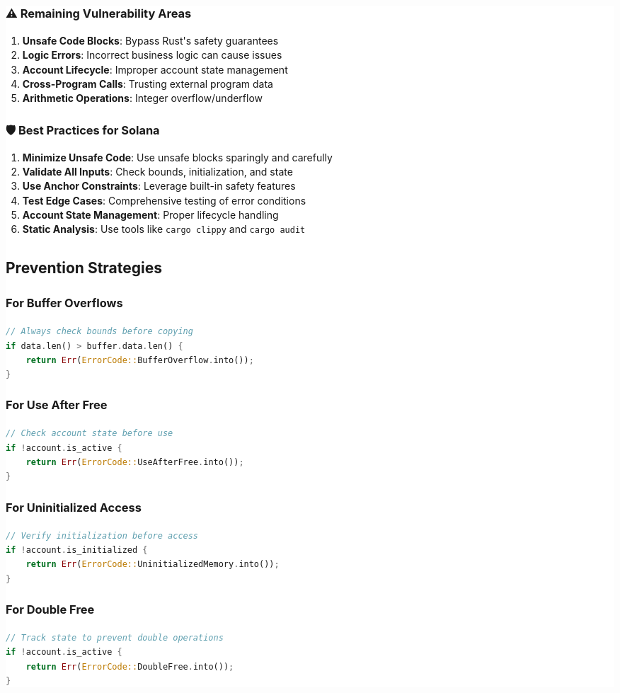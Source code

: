 ### ⚠️ Remaining Vulnerability Areas

1. **Unsafe Code Blocks**: Bypass Rust's safety guarantees
2. **Logic Errors**: Incorrect business logic can cause issues
3. **Account Lifecycle**: Improper account state management
4. **Cross-Program Calls**: Trusting external program data
5. **Arithmetic Operations**: Integer overflow/underflow

### 🛡️ Best Practices for Solana

1. **Minimize Unsafe Code**: Use unsafe blocks sparingly and carefully
2. **Validate All Inputs**: Check bounds, initialization, and state
3. **Use Anchor Constraints**: Leverage built-in safety features
4. **Test Edge Cases**: Comprehensive testing of error conditions
5. **Account State Management**: Proper lifecycle handling
6. **Static Analysis**: Use tools like `cargo clippy` and `cargo audit`

## Prevention Strategies

### For Buffer Overflows
```rust
// Always check bounds before copying
if data.len() > buffer.data.len() {
    return Err(ErrorCode::BufferOverflow.into());
}
```

### For Use After Free
```rust
// Check account state before use
if !account.is_active {
    return Err(ErrorCode::UseAfterFree.into());
}
```

### For Uninitialized Access
```rust
// Verify initialization before access
if !account.is_initialized {
    return Err(ErrorCode::UninitializedMemory.into());
}
```

### For Double Free
```rust
// Track state to prevent double operations
if !account.is_active {
    return Err(ErrorCode::DoubleFree.into());
}
```
